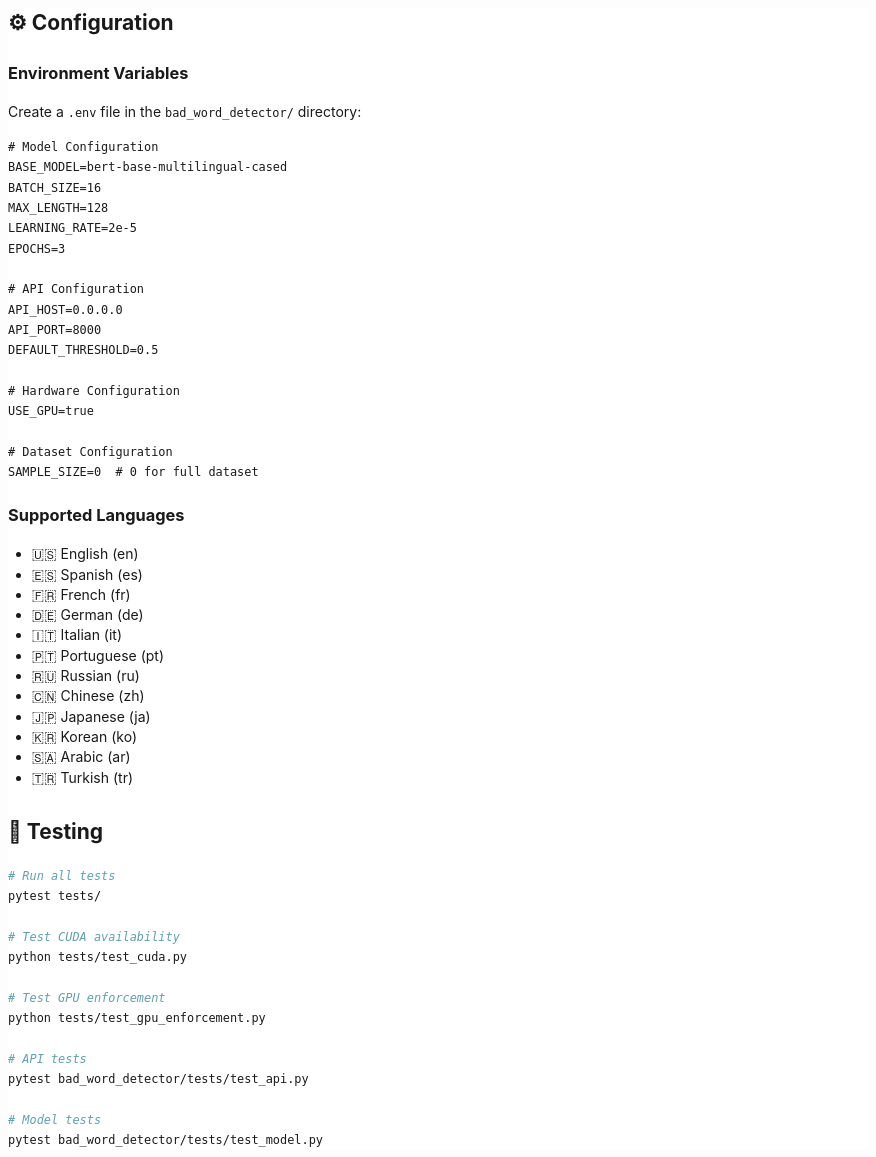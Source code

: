 ## ⚙️ Configuration

### Environment Variables

Create a `.env` file in the `bad_word_detector/` directory:

```env
# Model Configuration
BASE_MODEL=bert-base-multilingual-cased
BATCH_SIZE=16
MAX_LENGTH=128
LEARNING_RATE=2e-5
EPOCHS=3

# API Configuration
API_HOST=0.0.0.0
API_PORT=8000
DEFAULT_THRESHOLD=0.5

# Hardware Configuration
USE_GPU=true

# Dataset Configuration
SAMPLE_SIZE=0  # 0 for full dataset
```

### Supported Languages

- 🇺🇸 English (en)
- 🇪🇸 Spanish (es)  
- 🇫🇷 French (fr)
- 🇩🇪 German (de)
- 🇮🇹 Italian (it)
- 🇵🇹 Portuguese (pt)
- 🇷🇺 Russian (ru)
- 🇨🇳 Chinese (zh)
- 🇯🇵 Japanese (ja)
- 🇰🇷 Korean (ko)
- 🇸🇦 Arabic (ar)
- 🇹🇷 Turkish (tr)

## 🧪 Testing

```bash
# Run all tests
pytest tests/

# Test CUDA availability
python tests/test_cuda.py

# Test GPU enforcement
python tests/test_gpu_enforcement.py

# API tests
pytest bad_word_detector/tests/test_api.py

# Model tests  
pytest bad_word_detector/tests/test_model.py
```
